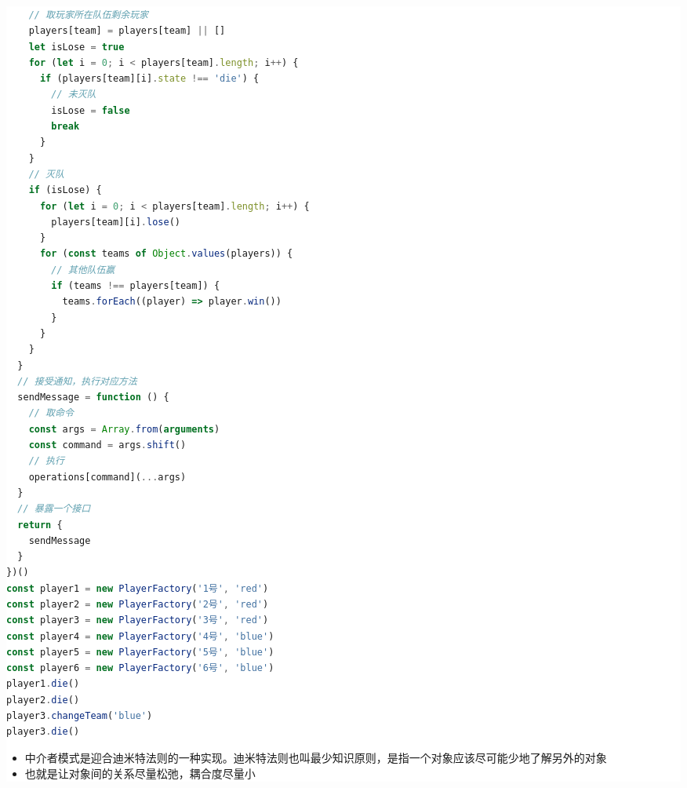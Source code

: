 ```js 中介模式
    // 取玩家所在队伍剩余玩家
    players[team] = players[team] || []
    let isLose = true
    for (let i = 0; i < players[team].length; i++) {
      if (players[team][i].state !== 'die') {
        // 未灭队
        isLose = false
        break
      }
    }
    // 灭队
    if (isLose) {
      for (let i = 0; i < players[team].length; i++) {
        players[team][i].lose()
      }
      for (const teams of Object.values(players)) {
        // 其他队伍赢
        if (teams !== players[team]) {
          teams.forEach((player) => player.win())
        }
      }
    }
  }
  // 接受通知，执行对应方法
  sendMessage = function () {
    // 取命令
    const args = Array.from(arguments)
    const command = args.shift()
    // 执行
    operations[command](...args)
  }
  // 暴露一个接口
  return {
    sendMessage
  }
})()
const player1 = new PlayerFactory('1号', 'red')
const player2 = new PlayerFactory('2号', 'red')
const player3 = new PlayerFactory('3号', 'red')
const player4 = new PlayerFactory('4号', 'blue')
const player5 = new PlayerFactory('5号', 'blue')
const player6 = new PlayerFactory('6号', 'blue')
player1.die()
player2.die()
player3.changeTeam('blue')
player3.die()
```

- 中介者模式是迎合迪米特法则的一种实现。迪米特法则也叫最少知识原则，是指一个对象应该尽可能少地了解另外的对象
- 也就是让对象间的关系尽量松弛，耦合度尽量小
